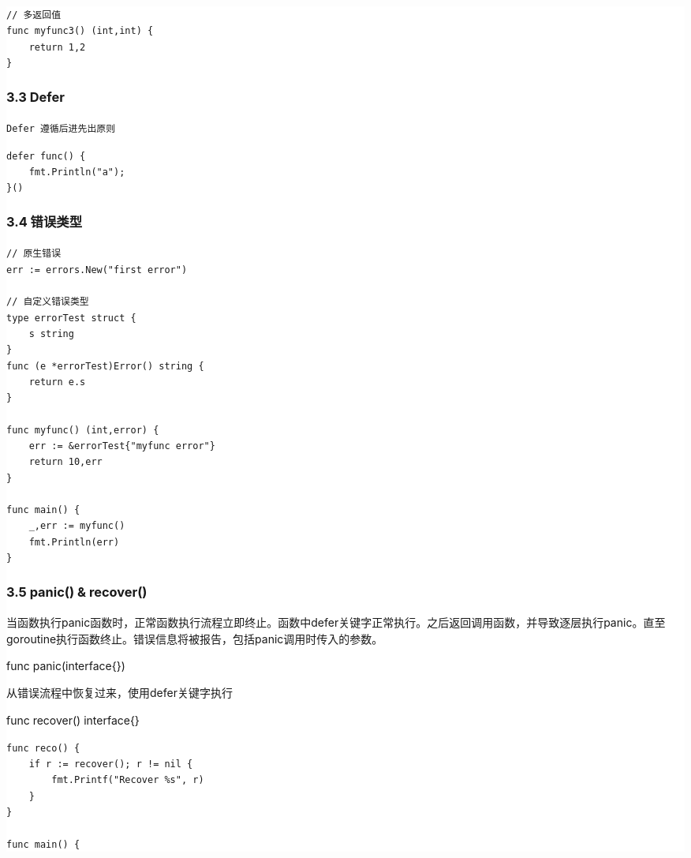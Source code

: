 	
	// 多返回值
	func myfunc3() (int,int) {
		return 1,2
	}

### 3.3 Defer

`Defer 遵循后进先出原则`
	
	defer func() {
		fmt.Println("a");
	}()
	
### 3.4 错误类型

	// 原生错误
	err := errors.New("first error")

	// 自定义错误类型
	type errorTest struct {
		s string
	}
	func (e *errorTest)Error() string {
		return e.s
	}
	
	func myfunc() (int,error) {
		err := &errorTest{"myfunc error"}
		return 10,err
	}
	
	func main() {
		_,err := myfunc()
		fmt.Println(err)
	}


### 3.5 panic() & recover()

当函数执行panic函数时，正常函数执行流程立即终止。函数中defer关键字正常执行。之后返回调用函数，并导致逐层执行panic。直至goroutine执行函数终止。错误信息将被报告，包括panic调用时传入的参数。
	
func panic(interface{})

从错误流程中恢复过来，使用defer关键字执行

func recover() interface{}

	func reco() {
		if r := recover(); r != nil {
			fmt.Printf("Recover %s", r)
		}
	}

	func main() {
	